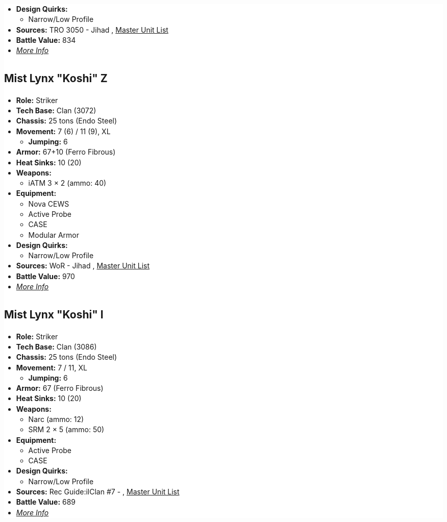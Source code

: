 - **Design Quirks:** 
  - Narrow/Low Profile 
- **Sources:** TRO 3050 - Jihad , [Master Unit List](http://masterunitlist.info/Unit/Details/1833/koshi-mist-lynx-g) 
- **Battle Value:** 834 
- [*More Info*](mist_lynx/mist_lynx_g.md) 

## Mist Lynx "Koshi" Z 

- **Role:** Striker 
- **Tech Base:** Clan (3072) 
- **Chassis:** 25 tons (Endo Steel) 
- **Movement:** 7 (6) / 11 (9), XL 
  - **Jumping:** 6 
- **Armor:** 67+10 (Ferro Fibrous) 
- **Heat Sinks:** 10 (20) 
- **Weapons:** 
  - iATM 3 × 2 (ammo: 40) 
- **Equipment:** 
  - Nova CEWS 
  - Active Probe 
  - CASE 
  - Modular Armor 
- **Design Quirks:** 
  - Narrow/Low Profile 
- **Sources:** WoR - Jihad , [Master Unit List](http://masterunitlist.info/Unit/Details/5643/koshi-mist-lynx-z) 
- **Battle Value:** 970 
- [*More Info*](mist_lynx/mist_lynx_z.md) 

## Mist Lynx "Koshi" I 

- **Role:** Striker 
- **Tech Base:** Clan (3086) 
- **Chassis:** 25 tons (Endo Steel) 
- **Movement:** 7 / 11, XL 
  - **Jumping:** 6 
- **Armor:** 67 (Ferro Fibrous) 
- **Heat Sinks:** 10 (20) 
- **Weapons:** 
  - Narc (ammo: 12) 
  - SRM 2 × 5 (ammo: 50) 
- **Equipment:** 
  - Active Probe 
  - CASE 
- **Design Quirks:** 
  - Narrow/Low Profile 
- **Sources:** Rec Guide:ilClan #7 - , [Master Unit List](http://masterunitlist.info/Unit/Details/7557/koshi-mist-lynx-i) 
- **Battle Value:** 689 
- [*More Info*](mist_lynx/mist_lynx_i.md) 

